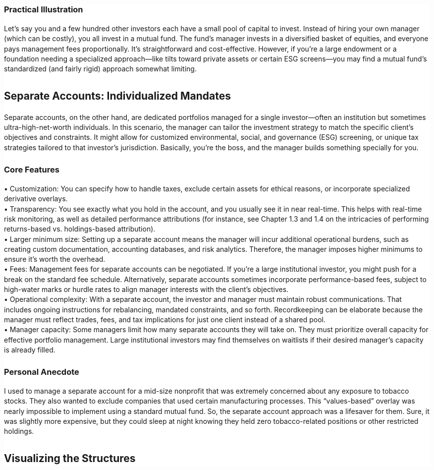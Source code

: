 ### Practical Illustration

Let’s say you and a few hundred other investors each have a small pool of capital to invest. Instead of hiring your own manager (which can be costly), you all invest in a mutual fund. The fund’s manager invests in a diversified basket of equities, and everyone pays management fees proportionally. It’s straightforward and cost-effective. However, if you’re a large endowment or a foundation needing a specialized approach—like tilts toward private assets or certain ESG screens—you may find a mutual fund’s standardized (and fairly rigid) approach somewhat limiting.

## Separate Accounts: Individualized Mandates

Separate accounts, on the other hand, are dedicated portfolios managed for a single investor—often an institution but sometimes ultra-high-net-worth individuals. In this scenario, the manager can tailor the investment strategy to match the specific client’s objectives and constraints. It might allow for customized environmental, social, and governance (ESG) screening, or unique tax strategies tailored to that investor’s jurisdiction. Basically, you’re the boss, and the manager builds something specially for you.

### Core Features 

• Customization: You can specify how to handle taxes, exclude certain assets for ethical reasons, or incorporate specialized derivative overlays.  
• Transparency: You see exactly what you hold in the account, and you usually see it in near real-time. This helps with real-time risk monitoring, as well as detailed performance attributions (for instance, see Chapter 1.3 and 1.4 on the intricacies of performing returns-based vs. holdings-based attribution).  
• Larger minimum size: Setting up a separate account means the manager will incur additional operational burdens, such as creating custom documentation, accounting databases, and risk analytics. Therefore, the manager imposes higher minimums to ensure it’s worth the overhead.  
• Fees: Management fees for separate accounts can be negotiated. If you’re a large institutional investor, you might push for a break on the standard fee schedule. Alternatively, separate accounts sometimes incorporate performance-based fees, subject to high-water marks or hurdle rates to align manager interests with the client’s objectives.  
• Operational complexity: With a separate account, the investor and manager must maintain robust communications. That includes ongoing instructions for rebalancing, mandated constraints, and so forth. Recordkeeping can be elaborate because the manager must reflect trades, fees, and tax implications for just one client instead of a shared pool.  
• Manager capacity: Some managers limit how many separate accounts they will take on. They must prioritize overall capacity for effective portfolio management. Large institutional investors may find themselves on waitlists if their desired manager’s capacity is already filled.  

### Personal Anecdote

I used to manage a separate account for a mid-size nonprofit that was extremely concerned about any exposure to tobacco stocks. They also wanted to exclude companies that used certain manufacturing processes. This “values-based” overlay was nearly impossible to implement using a standard mutual fund. So, the separate account approach was a lifesaver for them. Sure, it was slightly more expensive, but they could sleep at night knowing they held zero tobacco-related positions or other restricted holdings.

## Visualizing the Structures
